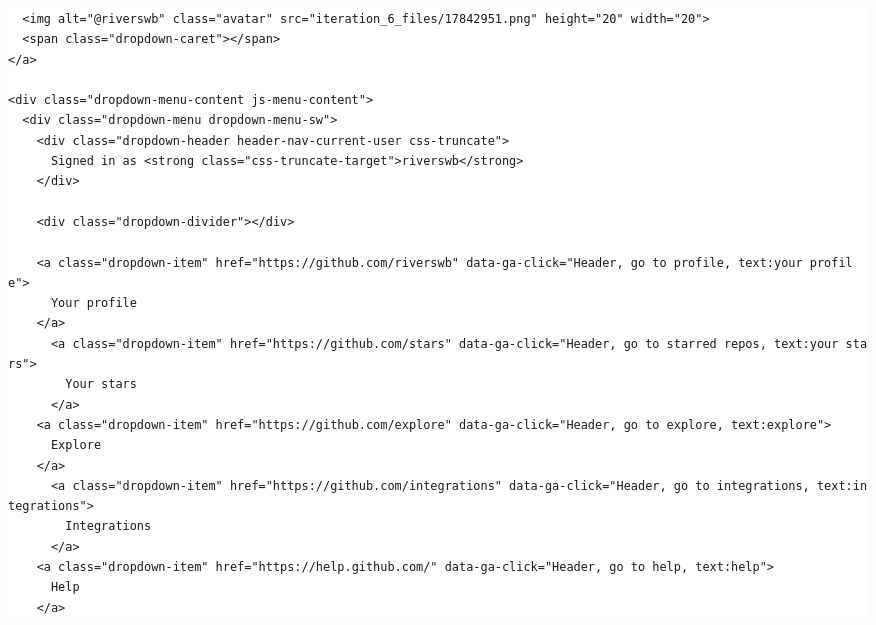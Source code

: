       <img alt="@riverswb" class="avatar" src="iteration_6_files/17842951.png" height="20" width="20">
      <span class="dropdown-caret"></span>
    </a>

    <div class="dropdown-menu-content js-menu-content">
      <div class="dropdown-menu dropdown-menu-sw">
        <div class="dropdown-header header-nav-current-user css-truncate">
          Signed in as <strong class="css-truncate-target">riverswb</strong>
        </div>

        <div class="dropdown-divider"></div>

        <a class="dropdown-item" href="https://github.com/riverswb" data-ga-click="Header, go to profile, text:your profile">
          Your profile
        </a>
          <a class="dropdown-item" href="https://github.com/stars" data-ga-click="Header, go to starred repos, text:your stars">
            Your stars
          </a>
        <a class="dropdown-item" href="https://github.com/explore" data-ga-click="Header, go to explore, text:explore">
          Explore
        </a>
          <a class="dropdown-item" href="https://github.com/integrations" data-ga-click="Header, go to integrations, text:integrations">
            Integrations
          </a>
        <a class="dropdown-item" href="https://help.github.com/" data-ga-click="Header, go to help, text:help">
          Help
        </a>
